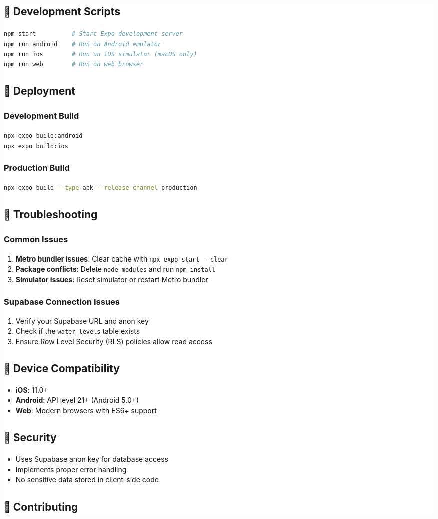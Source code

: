 ## 🔧 Development Scripts

```bash
npm start          # Start Expo development server
npm run android    # Run on Android emulator
npm run ios        # Run on iOS simulator (macOS only)
npm run web        # Run on web browser
```

## 🚀 Deployment

### Development Build
```bash
npx expo build:android
npx expo build:ios
```

### Production Build
```bash
npx expo build --type apk --release-channel production
```

## 🐛 Troubleshooting

### Common Issues

1. **Metro bundler issues**: Clear cache with `npx expo start --clear`
2. **Package conflicts**: Delete `node_modules` and run `npm install`
3. **Simulator issues**: Reset simulator or restart Metro bundler

### Supabase Connection Issues

1. Verify your Supabase URL and anon key
2. Check if the `water_levels` table exists
3. Ensure Row Level Security (RLS) policies allow read access

## 📱 Device Compatibility

- **iOS**: 11.0+
- **Android**: API level 21+ (Android 5.0+)
- **Web**: Modern browsers with ES6+ support

## 🔐 Security

- Uses Supabase anon key for database access
- Implements proper error handling
- No sensitive data stored in client-side code

## 🤝 Contributing
